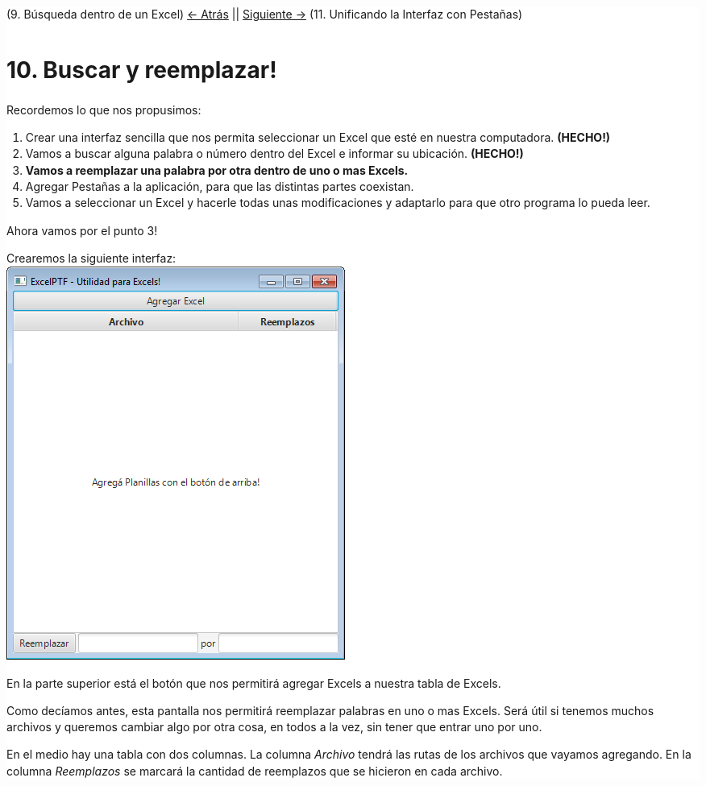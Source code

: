 (9. Búsqueda dentro de un Excel) [<- Atrás](9-busqueda.md) || [Siguiente ->](11-pestanas.md) (11. Unificando la Interfaz con Pestañas)  

# 10. Buscar y reemplazar!

Recordemos lo que nos propusimos:  
1. Crear una interfaz sencilla que nos permita seleccionar un Excel que esté en nuestra computadora. **(HECHO!)**  
2. Vamos a buscar alguna palabra o número dentro del Excel e informar su ubicación. **(HECHO!)**  
3. **Vamos a reemplazar una palabra por otra dentro de uno o mas Excels.**  
4. Agregar Pestañas a la aplicación, para que las distintas partes coexistan.  
5. Vamos a seleccionar un Excel y hacerle todas unas modificaciones y adaptarlo para que otro programa lo pueda leer.  

Ahora vamos por el punto 3!  

Crearemos la siguiente interfaz:  
![ima](images/panelbuscaryreemplazar.png)  

En la parte superior está el botón que nos permitirá agregar Excels a nuestra tabla de Excels.  

Como decíamos antes, esta pantalla nos permitirá reemplazar palabras en uno o mas Excels. Será útil si tenemos muchos archivos y queremos cambiar algo por otra cosa, en todos a la vez, sin tener que entrar uno por uno.  

En el medio hay una tabla con dos columnas. La columna *Archivo* tendrá las rutas de los archivos que vayamos agregando. En la columna *Reemplazos* se marcará la cantidad de reemplazos que se hicieron en cada archivo.  
